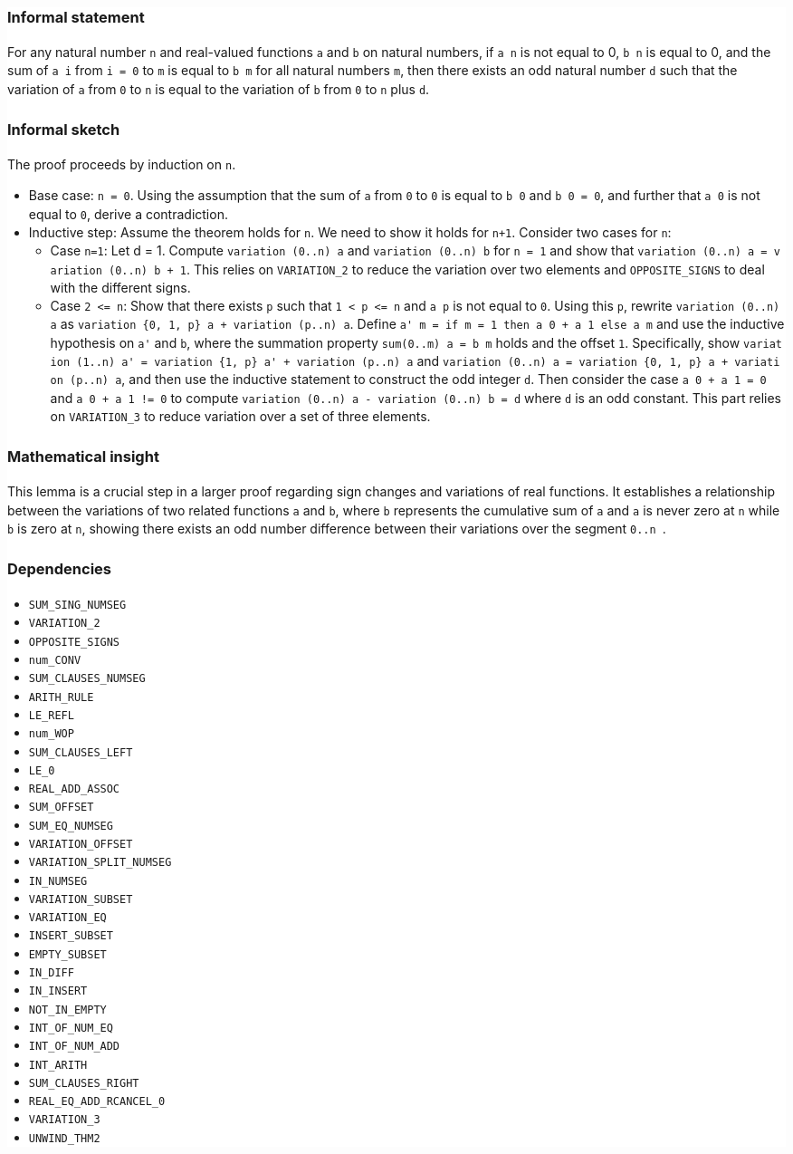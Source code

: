
### Informal statement
For any natural number `n` and real-valued functions `a` and `b` on natural numbers, if `a n` is not equal to 0, `b n` is equal to 0, and the sum of `a i` from `i = 0` to `m` is equal to `b m` for all natural numbers `m`, then there exists an odd natural number `d` such that the variation of `a` from `0` to `n` is equal to the variation of `b` from `0` to `n` plus `d`.

### Informal sketch
The proof proceeds by induction on `n`.
- Base case: `n = 0`.  Using the assumption that the sum of `a` from `0` to `0` is equal to `b 0` and `b 0 = 0`, and further that `a 0` is not equal to `0`, derive a contradiction.
- Inductive step: Assume the theorem holds for `n`. We need to show it holds for `n+1`. Consider two cases for `n`:
  - Case `n=1`: Let d = 1. Compute `variation (0..n) a` and `variation (0..n) b` for `n = 1` and show that `variation (0..n) a = variation (0..n) b + 1`. This relies on `VARIATION_2` to reduce the variation over two elements and `OPPOSITE_SIGNS` to deal with the different signs.
  - Case `2 <= n`: Show that there exists `p` such that `1 < p <= n` and `a p` is not equal to `0`. Using this `p`, rewrite `variation (0..n) a` as `variation {0, 1, p} a + variation (p..n) a`. Define `a' m = if m = 1 then a 0 + a 1 else a m` and use the inductive hypothesis on `a'` and `b`, where the summation property `sum(0..m) a = b m` holds and the offset `1`. Specifically, show `variation (1..n) a' = variation {1, p} a' + variation (p..n) a` and `variation (0..n) a = variation {0, 1, p} a + variation (p..n) a`, and then use the inductive statement to construct the odd integer `d`. Then consider the case `a 0 + a 1 = 0` and `a 0 + a 1 != 0` to compute `variation (0..n) a - variation (0..n) b = d` where `d` is an odd constant. This part relies on `VARIATION_3` to reduce variation over a set of three elements.

### Mathematical insight
This lemma is a crucial step in a larger proof regarding sign changes and variations of real functions. It establishes a relationship between the variations of two related functions `a` and `b`, where `b` represents the cumulative sum of `a` and `a` is never zero at `n` while `b` is zero at `n`, showing there exists an odd number difference between their variations over the segment `0..n `.

### Dependencies
- `SUM_SING_NUMSEG`
- `VARIATION_2`
- `OPPOSITE_SIGNS`
- `num_CONV`
- `SUM_CLAUSES_NUMSEG`
- `ARITH_RULE`
- `LE_REFL`
- `num_WOP`
- `SUM_CLAUSES_LEFT`
- `LE_0`
- `REAL_ADD_ASSOC`
- `SUM_OFFSET`
- `SUM_EQ_NUMSEG`
- `VARIATION_OFFSET`
- `VARIATION_SPLIT_NUMSEG`
- `IN_NUMSEG`
- `VARIATION_SUBSET`
- `VARIATION_EQ`
- `INSERT_SUBSET`
- `EMPTY_SUBSET`
- `IN_DIFF`
- `IN_INSERT`
- `NOT_IN_EMPTY`
- `INT_OF_NUM_EQ`
- `INT_OF_NUM_ADD`
- `INT_ARITH`
- `SUM_CLAUSES_RIGHT`
- `REAL_EQ_ADD_RCANCEL_0`
- `VARIATION_3`
- `UNWIND_THM2`